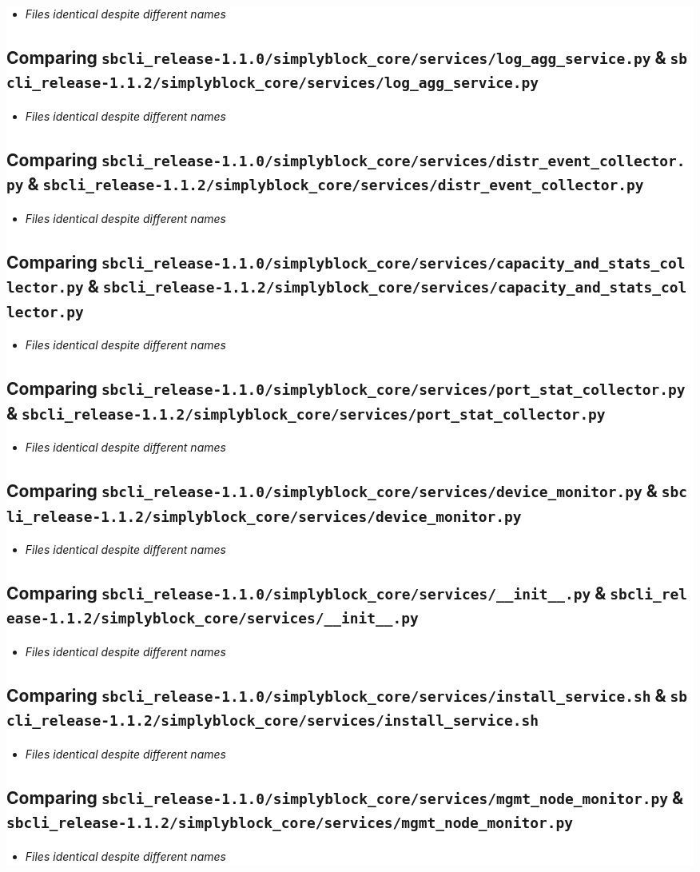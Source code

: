  * *Files identical despite different names*

## Comparing `sbcli_release-1.1.0/simplyblock_core/services/log_agg_service.py` & `sbcli_release-1.1.2/simplyblock_core/services/log_agg_service.py`

 * *Files identical despite different names*

## Comparing `sbcli_release-1.1.0/simplyblock_core/services/distr_event_collector.py` & `sbcli_release-1.1.2/simplyblock_core/services/distr_event_collector.py`

 * *Files identical despite different names*

## Comparing `sbcli_release-1.1.0/simplyblock_core/services/capacity_and_stats_collector.py` & `sbcli_release-1.1.2/simplyblock_core/services/capacity_and_stats_collector.py`

 * *Files identical despite different names*

## Comparing `sbcli_release-1.1.0/simplyblock_core/services/port_stat_collector.py` & `sbcli_release-1.1.2/simplyblock_core/services/port_stat_collector.py`

 * *Files identical despite different names*

## Comparing `sbcli_release-1.1.0/simplyblock_core/services/device_monitor.py` & `sbcli_release-1.1.2/simplyblock_core/services/device_monitor.py`

 * *Files identical despite different names*

## Comparing `sbcli_release-1.1.0/simplyblock_core/services/__init__.py` & `sbcli_release-1.1.2/simplyblock_core/services/__init__.py`

 * *Files identical despite different names*

## Comparing `sbcli_release-1.1.0/simplyblock_core/services/install_service.sh` & `sbcli_release-1.1.2/simplyblock_core/services/install_service.sh`

 * *Files identical despite different names*

## Comparing `sbcli_release-1.1.0/simplyblock_core/services/mgmt_node_monitor.py` & `sbcli_release-1.1.2/simplyblock_core/services/mgmt_node_monitor.py`

 * *Files identical despite different names*
